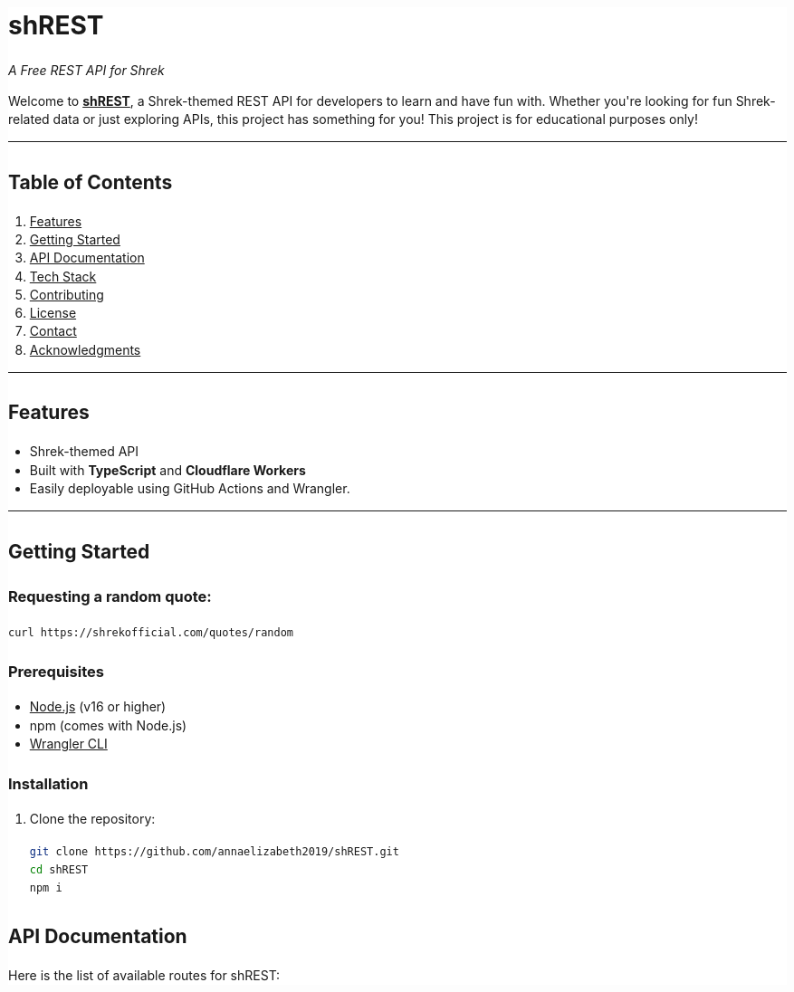 # **shREST**  
*A Free REST API for Shrek*

Welcome to **[shREST](https://shrekofficial.com/)**, a Shrek-themed REST API for developers to learn and have fun with. Whether you're looking for fun Shrek-related data or just exploring APIs, this project has something for you! This project is for educational purposes only!

---

## **Table of Contents**
1. [Features](#features)  
2. [Getting Started](#getting-started)  
3. [API Documentation](#api-documentation)  
4. [Tech Stack](#tech-stack)  
5. [Contributing](#contributing)  
6. [License](#license)  
7. [Contact](#contact)  
8. [Acknowledgments](#acknowledgments)

---

## **Features**
- Shrek-themed API 
- Built with **TypeScript** and **Cloudflare Workers** 
- Easily deployable using GitHub Actions and Wrangler.  

---

## **Getting Started**

### Requesting a random quote:
```curl https://shrekofficial.com/quotes/random```

### Prerequisites
- [Node.js](https://nodejs.org/) (v16 or higher)  
- npm (comes with Node.js)  
- [Wrangler CLI](https://developers.cloudflare.com/workers/wrangler/)  

### Installation
1. Clone the repository:  
   ```bash
   git clone https://github.com/annaelizabeth2019/shREST.git
   cd shREST
   npm i
   ```

## API Documentation

Here is the list of available routes for shREST:
